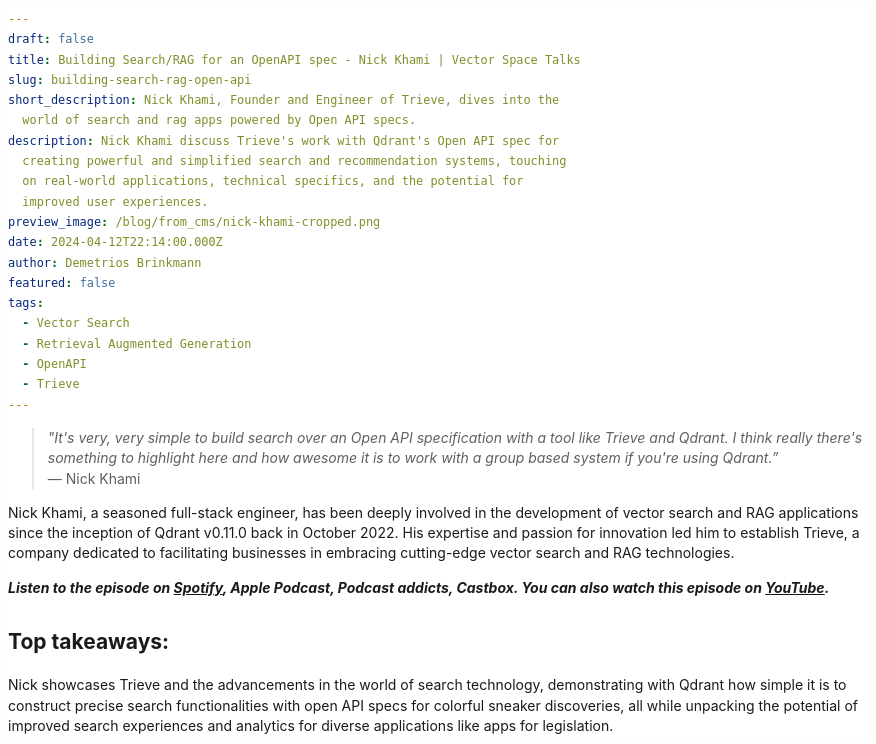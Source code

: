 ```yaml
---
draft: false
title: Building Search/RAG for an OpenAPI spec - Nick Khami | Vector Space Talks
slug: building-search-rag-open-api
short_description: Nick Khami, Founder and Engineer of Trieve, dives into the
  world of search and rag apps powered by Open API specs.
description: Nick Khami discuss Trieve's work with Qdrant's Open API spec for
  creating powerful and simplified search and recommendation systems, touching
  on real-world applications, technical specifics, and the potential for
  improved user experiences.
preview_image: /blog/from_cms/nick-khami-cropped.png
date: 2024-04-12T22:14:00.000Z
author: Demetrios Brinkmann
featured: false
tags:
  - Vector Search
  - Retrieval Augmented Generation
  - OpenAPI
  - Trieve
---
```

> *"It's very, very simple to build search over an Open API specification with a tool like Trieve and Qdrant. I think really there's something to highlight here and how awesome it is to work with a group based system if you're using Qdrant.”*\
— Nick Khami
> 

Nick Khami, a seasoned full-stack engineer, has been deeply involved in the development of vector search and RAG applications since the inception of Qdrant v0.11.0 back in October 2022. His expertise and passion for innovation led him to establish Trieve, a company dedicated to facilitating businesses in embracing cutting-edge vector search and RAG technologies.

***Listen to the episode on [Spotify](https://open.spotify.com/episode/1JtL167O2ygirKFVyieQfP?si=R2cN5LQrTR60i-JzEh_m0Q), Apple Podcast, Podcast addicts, Castbox. You can also watch this episode on [YouTube](https://youtu.be/roLpKNTeG5A?si=JkKI7yOFVOVEY4Qv).***

<iframe width="560" height="315" src="https://www.youtube.com/embed/roLpKNTeG5A?si=FViKeSYBT-Xw-gwM" title="YouTube video player" frameborder="0" allow="accelerometer; autoplay; clipboard-write; encrypted-media; gyroscope; picture-in-picture; web-share" referrerpolicy="strict-origin-when-cross-origin" allowfullscreen></iframe>

<iframe src="https://podcasters.spotify.com/pod/show/qdrant-vector-space-talk/embed/episodes/Building-SearchRAG-for-an-OpenAPI-spec---Nick-Khami--Vector-Space-Talk-022-e2iabfb/a-ab5mb2m" height="102px" width="400px" frameborder="0" scrolling="no"></iframe>

## **Top takeaways:**

Nick showcases Trieve and the advancements in the world of search technology, demonstrating with Qdrant how simple it is to construct precise search functionalities with open API specs for colorful sneaker discoveries, all while unpacking the potential of improved search experiences and analytics for diverse applications like apps for legislation.
